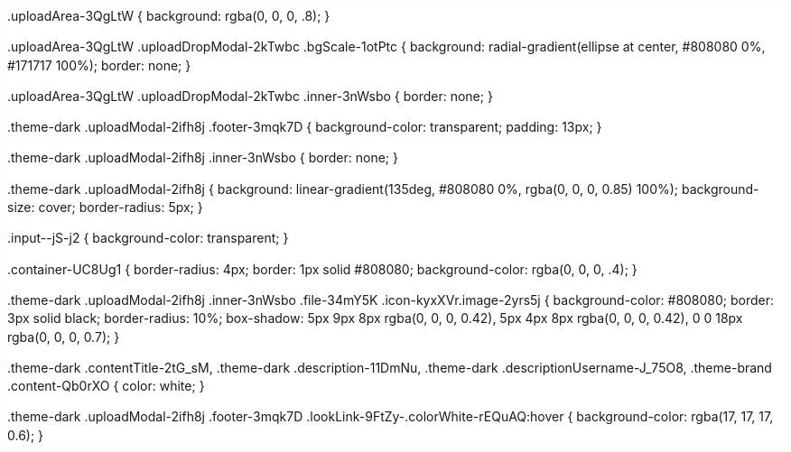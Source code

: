 .uploadArea-3QgLtW {
  background: rgba(0, 0, 0, .8);
}

.uploadArea-3QgLtW .uploadDropModal-2kTwbc .bgScale-1otPtc {
  background: radial-gradient(ellipse at center, #808080 0%, #171717 100%);
  border: none;
}

.uploadArea-3QgLtW .uploadDropModal-2kTwbc .inner-3nWsbo {
  border: none;
}

.theme-dark .uploadModal-2ifh8j .footer-3mqk7D {
  background-color: transparent;
  padding: 13px;
}

.theme-dark .uploadModal-2ifh8j .inner-3nWsbo {
  border: none;
}

.theme-dark .uploadModal-2ifh8j {
  background: linear-gradient(135deg, #808080 0%, rgba(0, 0, 0, 0.85) 100%);
  background-size: cover;
  border-radius: 5px;
}

.input--jS-j2 {
  background-color: transparent;
}

.container-UC8Ug1 {
  border-radius: 4px;
  border: 1px solid #808080;
  background-color: rgba(0, 0, 0, .4);
}

.theme-dark .uploadModal-2ifh8j .inner-3nWsbo .file-34mY5K .icon-kyxXVr.image-2yrs5j {
  background-color: #808080;
  border: 3px solid black;
  border-radius: 10%;
  box-shadow: 5px 9px 8px rgba(0, 0, 0, 0.42), 5px 4px 8px rgba(0, 0, 0, 0.42), 0 0 18px rgba(0, 0, 0, 0.7);
}

.theme-dark .contentTitle-2tG_sM,
.theme-dark .description-11DmNu,
.theme-dark .descriptionUsername-J_75O8,
.theme-brand .content-Qb0rXO {
  color: white;
}

.theme-dark .uploadModal-2ifh8j .footer-3mqk7D .lookLink-9FtZy-.colorWhite-rEQuAQ:hover {
  background-color: rgba(17, 17, 17, 0.6);
}
